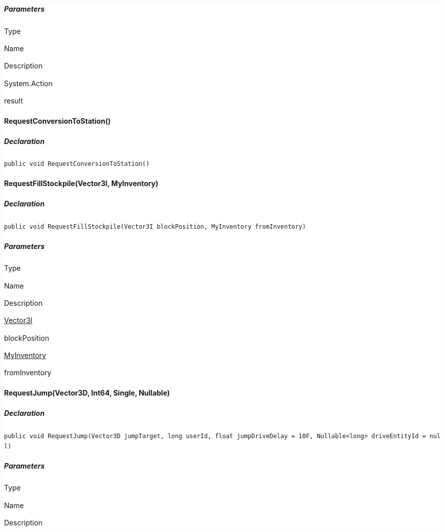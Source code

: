 ##### Parameters

Type

Name

Description

System.Action

result

#### RequestConversionToStation()

##### Declaration

```
public void RequestConversionToStation()
```

#### RequestFillStockpile(Vector3I, MyInventory)

##### Declaration

```
public void RequestFillStockpile(Vector3I blockPosition, MyInventory fromInventory)
```

##### Parameters

Type

Name

Description

[Vector3I](https://keensoftwarehouse.github.io/SpaceEngineersModAPI/api/VRageMath.Vector3I.html)

blockPosition

[MyInventory](https://keensoftwarehouse.github.io/SpaceEngineersModAPI/api/Sandbox.Game.MyInventory.html)

fromInventory

#### RequestJump(Vector3D, Int64, Single, Nullable<Int64>)

##### Declaration

```
public void RequestJump(Vector3D jumpTarget, long userId, float jumpDriveDelay = 10F, Nullable<long> driveEntityId = null)
```

##### Parameters

Type

Name

Description
